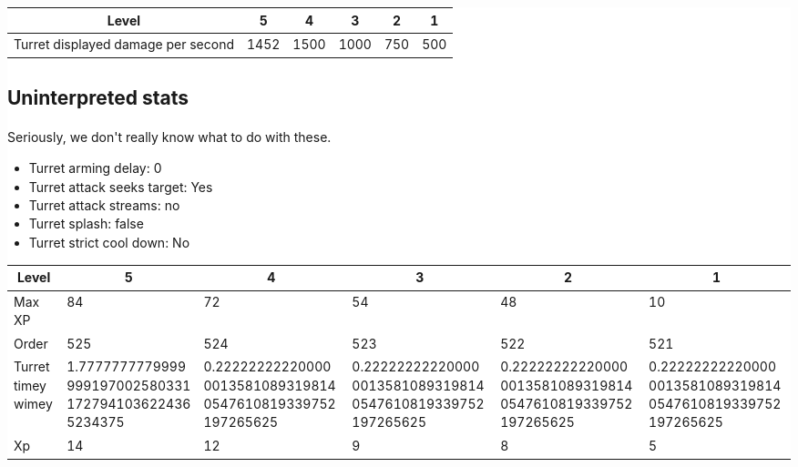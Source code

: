 |Level                             |5   |4   |3   |2  |1  |
|----------------------------------|----|----|----|---|---|
|Turret displayed damage per second|1452|1500|1000|750|500|


## Uninterpreted stats

Seriously, we don't really know what to do with these.

  * Turret arming delay: 0
  * Turret attack seeks target: Yes
  * Turret attack streams: no
  * Turret splash: false
  * Turret strict cool down: No

|Level             |5                                                   |4                                                        |3                                                        |2                                                        |1                                                        |
|------------------|----------------------------------------------------|---------------------------------------------------------|---------------------------------------------------------|---------------------------------------------------------|---------------------------------------------------------|
|Max XP            |84                                                  |72                                                       |54                                                       |48                                                       |10                                                       |
|Order             |525                                                 |524                                                      |523                                                      |522                                                      |521                                                      |
|Turret timey wimey|1.77777777799999991970025803311727941036224365234375|0.2222222222000000135810893198140547610819339752197265625|0.2222222222000000135810893198140547610819339752197265625|0.2222222222000000135810893198140547610819339752197265625|0.2222222222000000135810893198140547610819339752197265625|
|Xp                |14                                                  |12                                                       |9                                                        |8                                                        |5                                                        |


